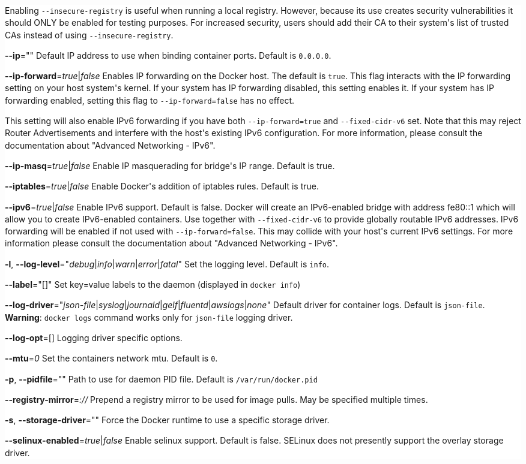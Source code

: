   Enabling `--insecure-registry` is useful when running a local registry.  However, because its use creates security vulnerabilities it should ONLY be enabled for testing purposes.  For increased security, users should add their CA to their system's list of trusted CAs instead of using `--insecure-registry`.

**--ip**=""
  Default IP address to use when binding container ports. Default is `0.0.0.0`.

**--ip-forward**=*true*|*false*
  Enables IP forwarding on the Docker host. The default is `true`. This flag interacts with the IP forwarding setting on your host system's kernel. If your system has IP forwarding disabled, this setting enables it. If your system has IP forwarding enabled, setting this flag to `--ip-forward=false` has no effect.

  This setting will also enable IPv6 forwarding if you have both `--ip-forward=true` and `--fixed-cidr-v6` set. Note that this may reject Router Advertisements and interfere with the host's existing IPv6 configuration. For more information, please consult the documentation about "Advanced Networking - IPv6".

**--ip-masq**=*true*|*false*
  Enable IP masquerading for bridge's IP range. Default is true.

**--iptables**=*true*|*false*
  Enable Docker's addition of iptables rules. Default is true.

**--ipv6**=*true*|*false*
  Enable IPv6 support. Default is false. Docker will create an IPv6-enabled bridge with address fe80::1 which will allow you to create IPv6-enabled containers. Use together with `--fixed-cidr-v6` to provide globally routable IPv6 addresses. IPv6 forwarding will be enabled if not used with `--ip-forward=false`. This may collide with your host's current IPv6 settings. For more information please consult the documentation about "Advanced Networking - IPv6".

**-l**, **--log-level**="*debug*|*info*|*warn*|*error*|*fatal*"
  Set the logging level. Default is `info`.

**--label**="[]"
  Set key=value labels to the daemon (displayed in `docker info`)

**--log-driver**="*json-file*|*syslog*|*journald*|*gelf*|*fluentd*|*awslogs*|*none*"
  Default driver for container logs. Default is `json-file`.
  **Warning**: `docker logs` command works only for `json-file` logging driver.

**--log-opt**=[]
  Logging driver specific options.

**--mtu**=*0*
  Set the containers network mtu. Default is `0`.

**-p**, **--pidfile**=""
  Path to use for daemon PID file. Default is `/var/run/docker.pid`

**--registry-mirror**=*<scheme>://<host>*
  Prepend a registry mirror to be used for image pulls. May be specified multiple times.

**-s**, **--storage-driver**=""
  Force the Docker runtime to use a specific storage driver.

**--selinux-enabled**=*true*|*false*
  Enable selinux support. Default is false. SELinux does not presently support the overlay storage driver.

